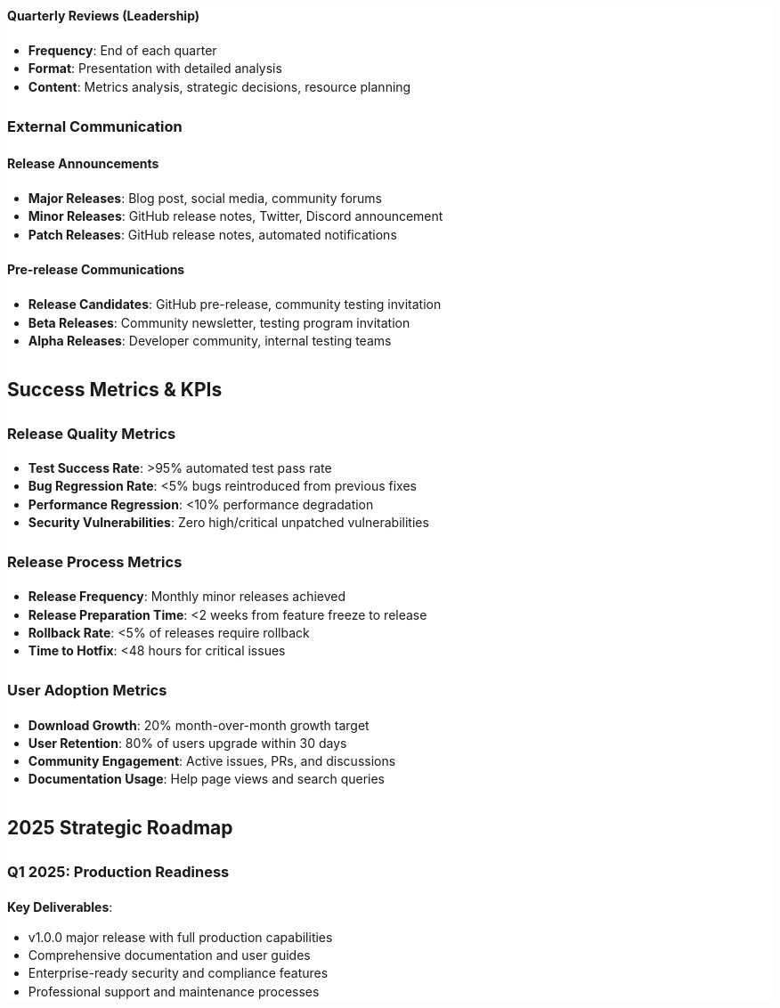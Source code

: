 #### Quarterly Reviews (Leadership)

- **Frequency**: End of each quarter
- **Format**: Presentation with detailed analysis
- **Content**: Metrics analysis, strategic decisions, resource planning

### External Communication

#### Release Announcements

- **Major Releases**: Blog post, social media, community forums
- **Minor Releases**: GitHub release notes, Twitter, Discord announcement
- **Patch Releases**: GitHub release notes, automated notifications

#### Pre-release Communications

- **Release Candidates**: GitHub pre-release, community testing invitation
- **Beta Releases**: Community newsletter, testing program invitation
- **Alpha Releases**: Developer community, internal testing teams

## Success Metrics & KPIs

### Release Quality Metrics

- **Test Success Rate**: >95% automated test pass rate
- **Bug Regression Rate**: <5% bugs reintroduced from previous fixes
- **Performance Regression**: <10% performance degradation
- **Security Vulnerabilities**: Zero high/critical unpatched vulnerabilities

### Release Process Metrics

- **Release Frequency**: Monthly minor releases achieved
- **Release Preparation Time**: <2 weeks from feature freeze to release
- **Rollback Rate**: <5% of releases require rollback
- **Time to Hotfix**: <48 hours for critical issues

### User Adoption Metrics

- **Download Growth**: 20% month-over-month growth target
- **User Retention**: 80% of users upgrade within 30 days
- **Community Engagement**: Active issues, PRs, and discussions
- **Documentation Usage**: Help page views and search queries

## 2025 Strategic Roadmap

### Q1 2025: Production Readiness

**Key Deliverables**:

- v1.0.0 major release with full production capabilities
- Comprehensive documentation and user guides
- Enterprise-ready security and compliance features
- Professional support and maintenance processes
